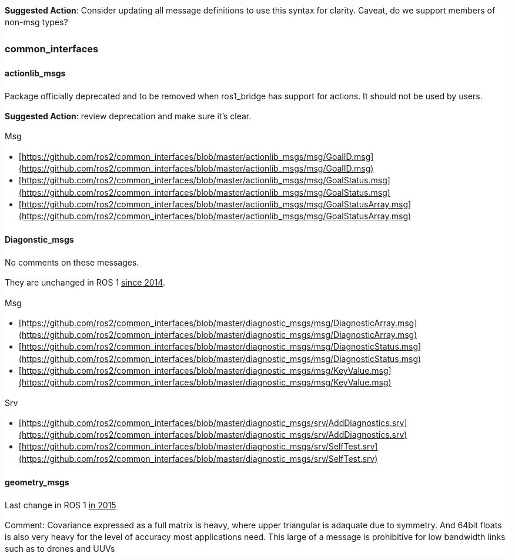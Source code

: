**Suggested Action**: Consider updating all message definitions to use this syntax for clarity. Caveat, do we support members of non-msg types?


### common_interfaces


#### actionlib_msgs

Package officially deprecated and to be removed when ros1_bridge has support for actions. It should not be used by users.

**Suggested Action**: review deprecation and make sure it’s clear.

Msg



*   [https://github.com/ros2/common_interfaces/blob/master/actionlib_msgs/msg/GoalID.msg](https://github.com/ros2/common_interfaces/blob/master/actionlib_msgs/msg/GoalID.msg)
*   [https://github.com/ros2/common_interfaces/blob/master/actionlib_msgs/msg/GoalStatus.msg](https://github.com/ros2/common_interfaces/blob/master/actionlib_msgs/msg/GoalStatus.msg)
*   [https://github.com/ros2/common_interfaces/blob/master/actionlib_msgs/msg/GoalStatusArray.msg](https://github.com/ros2/common_interfaces/blob/master/actionlib_msgs/msg/GoalStatusArray.msg)


#### Diagonstic_msgs

No comments on these messages.

They are unchanged in ROS 1 [since 2014](https://github.com/ros/common_msgs/commits/jade-devel/diagnostic_msgs/msg).

Msg



*   [https://github.com/ros2/common_interfaces/blob/master/diagnostic_msgs/msg/DiagnosticArray.msg](https://github.com/ros2/common_interfaces/blob/master/diagnostic_msgs/msg/DiagnosticArray.msg)
*   [https://github.com/ros2/common_interfaces/blob/master/diagnostic_msgs/msg/DiagnosticStatus.msg](https://github.com/ros2/common_interfaces/blob/master/diagnostic_msgs/msg/DiagnosticStatus.msg)
*   [https://github.com/ros2/common_interfaces/blob/master/diagnostic_msgs/msg/KeyValue.msg](https://github.com/ros2/common_interfaces/blob/master/diagnostic_msgs/msg/KeyValue.msg)

Srv



*   [https://github.com/ros2/common_interfaces/blob/master/diagnostic_msgs/srv/AddDiagnostics.srv](https://github.com/ros2/common_interfaces/blob/master/diagnostic_msgs/srv/AddDiagnostics.srv)
*   [https://github.com/ros2/common_interfaces/blob/master/diagnostic_msgs/srv/SelfTest.srv](https://github.com/ros2/common_interfaces/blob/master/diagnostic_msgs/srv/SelfTest.srv)


#### geometry_msgs

Last change in ROS 1 [in 2015](https://github.com/ros/common_msgs/commits/jade-devel/geometry_msgs)

Comment: Covariance expressed as a full matrix is heavy, where upper triangular is adaquate due to symmetry. And 64bit floats is also very heavy for the level of accuracy most applications need. This large of a message is prohibitive for low bandwidth links such as to drones and UUVs
